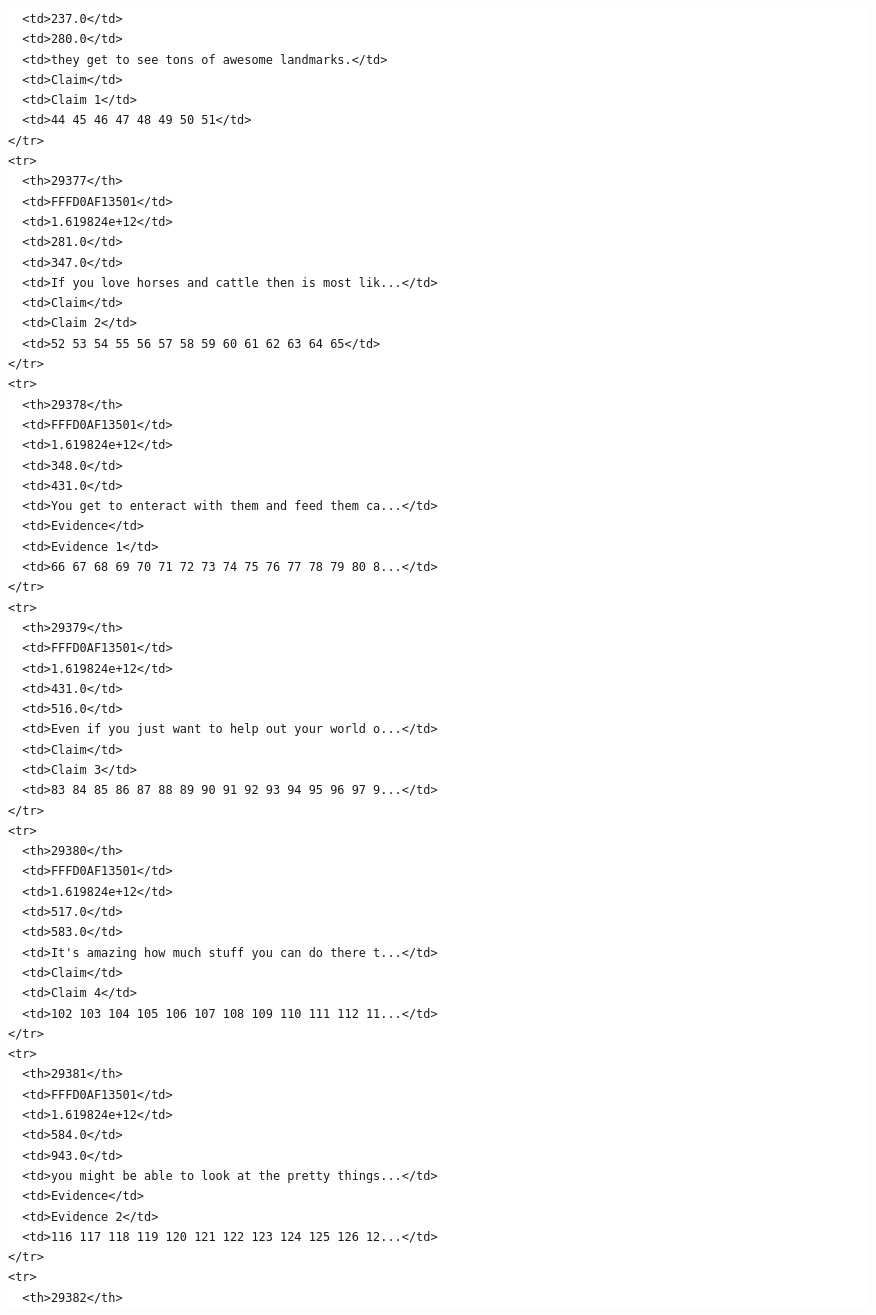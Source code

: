      <td>237.0</td>
      <td>280.0</td>
      <td>they get to see tons of awesome landmarks.</td>
      <td>Claim</td>
      <td>Claim 1</td>
      <td>44 45 46 47 48 49 50 51</td>
    </tr>
    <tr>
      <th>29377</th>
      <td>FFFD0AF13501</td>
      <td>1.619824e+12</td>
      <td>281.0</td>
      <td>347.0</td>
      <td>If you love horses and cattle then is most lik...</td>
      <td>Claim</td>
      <td>Claim 2</td>
      <td>52 53 54 55 56 57 58 59 60 61 62 63 64 65</td>
    </tr>
    <tr>
      <th>29378</th>
      <td>FFFD0AF13501</td>
      <td>1.619824e+12</td>
      <td>348.0</td>
      <td>431.0</td>
      <td>You get to enteract with them and feed them ca...</td>
      <td>Evidence</td>
      <td>Evidence 1</td>
      <td>66 67 68 69 70 71 72 73 74 75 76 77 78 79 80 8...</td>
    </tr>
    <tr>
      <th>29379</th>
      <td>FFFD0AF13501</td>
      <td>1.619824e+12</td>
      <td>431.0</td>
      <td>516.0</td>
      <td>Even if you just want to help out your world o...</td>
      <td>Claim</td>
      <td>Claim 3</td>
      <td>83 84 85 86 87 88 89 90 91 92 93 94 95 96 97 9...</td>
    </tr>
    <tr>
      <th>29380</th>
      <td>FFFD0AF13501</td>
      <td>1.619824e+12</td>
      <td>517.0</td>
      <td>583.0</td>
      <td>It's amazing how much stuff you can do there t...</td>
      <td>Claim</td>
      <td>Claim 4</td>
      <td>102 103 104 105 106 107 108 109 110 111 112 11...</td>
    </tr>
    <tr>
      <th>29381</th>
      <td>FFFD0AF13501</td>
      <td>1.619824e+12</td>
      <td>584.0</td>
      <td>943.0</td>
      <td>you might be able to look at the pretty things...</td>
      <td>Evidence</td>
      <td>Evidence 2</td>
      <td>116 117 118 119 120 121 122 123 124 125 126 12...</td>
    </tr>
    <tr>
      <th>29382</th>